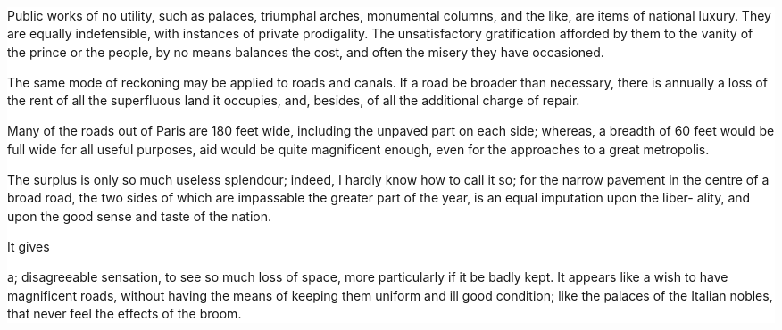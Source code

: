 Public works of no utility, such as palaces, triumphal arches, monumental columns, and the like, are items of national
luxury. They are equally indefensible, with instances of private prodigality. The unsatisfactory gratification afforded by
them to the vanity of the prince or the people, by no means balances the cost, and often the misery they have occasioned.

The same mode of reckoning may be applied to roads and canals. If a road be broader than necessary, there is annually
a loss of the rent of all the superfluous land it occupies, and,
besides, of all the additional charge of repair. 

Many of the roads out of Paris are 180 feet wide, including the unpaved part on each side; whereas, a breadth of 60 feet would be full
wide for all useful purposes, aid would be quite magnificent
enough, even for the approaches to a great metropolis. 

The surplus is only so much useless splendour; indeed, I hardly know how to call it so; for the narrow pavement in the centre
of a broad road, the two sides of which are impassable the greater part of the year, is an equal imputation upon the liber-
ality, and upon the good sense and taste of the nation. 

It gives

a; disagreeable sensation, to see so much loss of space, more
particularly if it be badly kept. It appears like a wish to have
magnificent roads, without having the means of keeping them
uniform and ill good condition; like the palaces of the Italian
nobles, that never feel the effects of the broom.
